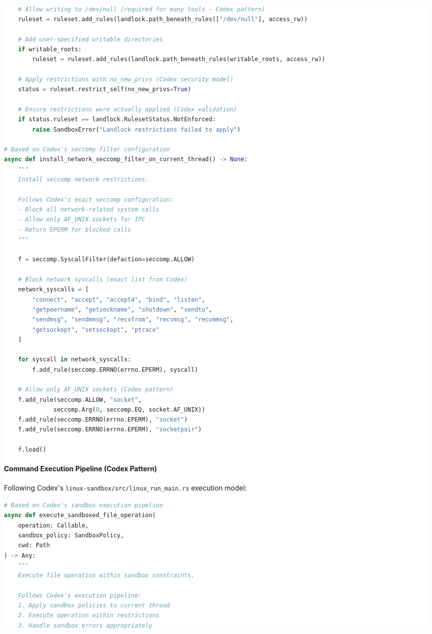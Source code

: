 ```python
    # Allow writing to /dev/null (required for many tools - Codex pattern)
    ruleset = ruleset.add_rules(landlock.path_beneath_rules(["/dev/null"], access_rw))
    
    # Add user-specified writable directories
    if writable_roots:
        ruleset = ruleset.add_rules(landlock.path_beneath_rules(writable_roots, access_rw))
    
    # Apply restrictions with no_new_privs (Codex security model)
    status = ruleset.restrict_self(no_new_privs=True)
    
    # Ensure restrictions were actually applied (Codex validation)
    if status.ruleset == landlock.RulesetStatus.NotEnforced:
        raise SandboxError("Landlock restrictions failed to apply")

# Based on Codex's seccomp filter configuration
async def install_network_seccomp_filter_on_current_thread() -> None:
    """
    Install seccomp network restrictions.
    
    Follows Codex's exact seccomp configuration:
    - Block all network-related system calls
    - Allow only AF_UNIX sockets for IPC
    - Return EPERM for blocked calls
    """
    
    f = seccomp.SyscallFilter(defaction=seccomp.ALLOW)
    
    # Block network syscalls (exact list from Codex)
    network_syscalls = [
        "connect", "accept", "accept4", "bind", "listen",
        "getpeername", "getsockname", "shutdown", "sendto",
        "sendmsg", "sendmmsg", "recvfrom", "recvmsg", "recvmmsg",
        "getsockopt", "setsockopt", "ptrace"
    ]
    
    for syscall in network_syscalls:
        f.add_rule(seccomp.ERRNO(errno.EPERM), syscall)
    
    # Allow only AF_UNIX sockets (Codex pattern)
    f.add_rule(seccomp.ALLOW, "socket", 
              seccomp.Arg(0, seccomp.EQ, socket.AF_UNIX))
    f.add_rule(seccomp.ERRNO(errno.EPERM), "socket")
    f.add_rule(seccomp.ERRNO(errno.EPERM), "socketpair")
    
    f.load()
```

#### Command Execution Pipeline (Codex Pattern)
Following Codex's `linux-sandbox/src/linux_run_main.rs` execution model:

```python
# Based on Codex's sandbox execution pipeline
async def execute_sandboxed_file_operation(
    operation: Callable,
    sandbox_policy: SandboxPolicy,
    cwd: Path
) -> Any:
    """
    Execute file operation within sandbox constraints.
    
    Follows Codex's execution pipeline:
    1. Apply sandbox policies to current thread
    2. Execute operation within restrictions
    3. Handle sandbox errors appropriately
```